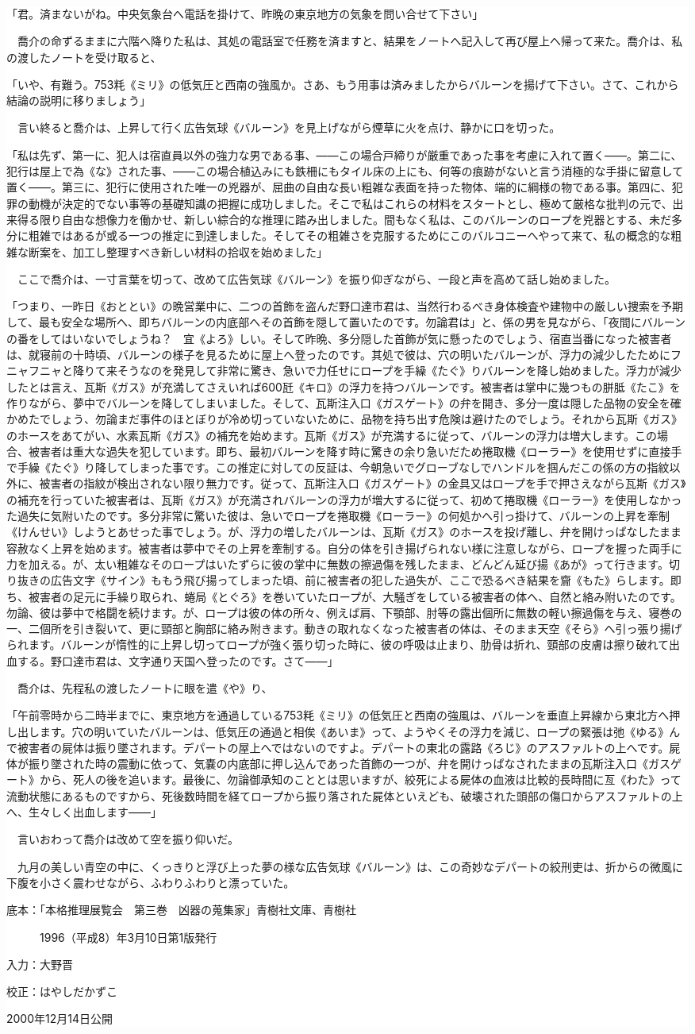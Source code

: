 「君。済まないがね。中央気象台へ電話を掛けて、昨晩の東京地方の気象を問い合せて下さい」

　喬介の命ずるままに六階へ降りた私は、其処の電話室で任務を済ますと、結果をノートへ記入して再び屋上へ帰って来た。喬介は、私の渡したノートを受け取ると、

「いや、有難う。753粍《ミリ》の低気圧と西南の強風か。さあ、もう用事は済みましたからバルーンを揚げて下さい。さて、これから結論の説明に移りましょう」

　言い終ると喬介は、上昇して行く広告気球《バルーン》を見上げながら煙草に火を点け、静かに口を切った。

「私は先ず、第一に、犯人は宿直員以外の強力な男である事、――この場合戸締りが厳重であった事を考慮に入れて置く――。第二に、犯行は屋上で為《な》された事、――この場合植込みにも鉄柵にもタイル床の上にも、何等の痕跡がないと言う消極的な手掛に留意して置く――。第三に、犯行に使用された唯一の兇器が、屈曲の自由な長い粗雑な表面を持った物体、端的に綱様の物である事。第四に、犯罪の動機が決定的でない事等の基礎知識の把握に成功しました。そこで私はこれらの材料をスタートとし、極めて厳格な批判の元で、出来得る限り自由な想像力を働かせ、新しい綜合的な推理に踏み出しました。間もなく私は、このバルーンのロープを兇器とする、未だ多分に粗雑ではあるが或る一つの推定に到達しました。そしてその粗雑さを克服するためにこのバルコニーへやって来て、私の概念的な粗雑な断案を、加工し整理すべき新しい材料の拾収を始めました」

　ここで喬介は、一寸言葉を切って、改めて広告気球《バルーン》を振り仰ぎながら、一段と声を高めて話し始めました。

「つまり、一昨日《おととい》の晩営業中に、二つの首飾を盗んだ野口達市君は、当然行わるべき身体検査や建物中の厳しい捜索を予期して、最も安全な場所へ、即ちバルーンの内底部へその首飾を隠して置いたのです。勿論君は」と、係の男を見ながら、「夜間にバルーンの番をしてはいないでしょうね？　宜《よろ》しい。そして昨晩、多分隠した首飾が気に懸ったのでしょう、宿直当番になった被害者は、就寝前の十時頃、バルーンの様子を見るために屋上へ登ったのです。其処で彼は、穴の明いたバルーンが、浮力の減少したためにフニャフニャと降りて来そうなのを発見して非常に驚き、急いで力任せにロープを手繰《たぐ》りバルーンを降し始めました。浮力が減少したとは言え、瓦斯《ガス》が充満してさえいれば600瓩《キロ》の浮力を持つバルーンです。被害者は掌中に幾つもの胼胝《たこ》を作りながら、夢中でバルーンを降してしまいました。そして、瓦斯注入口《ガスゲート》の弁を開き、多分一度は隠した品物の安全を確かめたでしょう、勿論まだ事件のほとぼりが冷め切っていないために、品物を持ち出す危険は避けたのでしょう。それから瓦斯《ガス》のホースをあてがい、水素瓦斯《ガス》の補充を始めます。瓦斯《ガス》が充満するに従って、バルーンの浮力は増大します。この場合、被害者は重大な過失を犯しています。即ち、最初バルーンを降す時に驚きの余り急いだため捲取機《ローラー》を使用せずに直接手で手繰《たぐ》り降してしまった事です。この推定に対しての反証は、今朝急いでグローブなしでハンドルを掴んだこの係の方の指紋以外に、被害者の指紋が検出されない限り無力です。従って、瓦斯注入口《ガスゲート》の金具又はロープを手で押さえながら瓦斯《ガス》の補充を行っていた被害者は、瓦斯《ガス》が充満されバルーンの浮力が増大するに従って、初めて捲取機《ローラー》を使用しなかった過失に気附いたのです。多分非常に驚いた彼は、急いでロープを捲取機《ローラー》の何処かへ引っ掛けて、バルーンの上昇を牽制《けんせい》しようとあせった事でしょう。が、浮力の増したバルーンは、瓦斯《ガス》のホースを投げ離し、弁を開けっぱなしたまま容赦なく上昇を始めます。被害者は夢中でその上昇を牽制する。自分の体を引き揚げられない様に注意しながら、ロープを握った両手に力を加える。が、太い粗雑なそのロープはいたずらに彼の掌中に無数の擦過傷を残したまま、どんどん延び揚《あが》って行きます。切り抜きの広告文字《サイン》ももう飛び揚ってしまった頃、前に被害者の犯した過失が、ここで恐るべき結果を齎《もた》らします。即ち、被害者の足元に手繰り取られ、蜷局《とぐろ》を巻いていたロープが、大騒ぎをしている被害者の体へ、自然と絡み附いたのです。勿論、彼は夢中で格闘を続けます。が、ロープは彼の体の所々、例えば肩、下顎部、肘等の露出個所に無数の軽い擦過傷を与え、寝巻の一、二個所を引き裂いて、更に頸部と胸部に絡み附きます。動きの取れなくなった被害者の体は、そのまま天空《そら》へ引っ張り揚げられます。バルーンが惰性的に上昇し切ってロープが強く張り切った時に、彼の呼吸は止まり、肋骨は折れ、頸部の皮膚は擦り破れて出血する。野口達市君は、文字通り天国へ登ったのです。さて――」

　喬介は、先程私の渡したノートに眼を遣《や》り、

「午前零時から二時半までに、東京地方を通過している753粍《ミリ》の低気圧と西南の強風は、バルーンを垂直上昇線から東北方へ押し出します。穴の明いていたバルーンは、低気圧の通過と相俟《あいま》って、ようやくその浮力を減じ、ロープの緊張は弛《ゆる》んで被害者の屍体は振り墜されます。デパートの屋上へではないのですよ。デパートの東北の露路《ろじ》のアスファルトの上へです。屍体が振り墜された時の震動に依って、気嚢の内底部に押し込んであった首飾の一つが、弁を開けっぱなされたままの瓦斯注入口《ガスゲート》から、死人の後を追います。最後に、勿論御承知のこととは思いますが、絞死による屍体の血液は比較的長時間に亙《わた》って流動状態にあるものですから、死後数時間を経てロープから振り落された屍体といえども、破壊された頭部の傷口からアスファルトの上へ、生々しく出血します――」

　言いおわって喬介は改めて空を振り仰いだ。

　九月の美しい青空の中に、くっきりと浮び上った夢の様な広告気球《バルーン》は、この奇妙なデパートの絞刑吏は、折からの微風に下腹を小さく震わせながら、ふわりふわりと漂っていた。













底本：「本格推理展覧会　第三巻　凶器の蒐集家」青樹社文庫、青樹社


　　　1996（平成8）年3月10日第1版発行

入力：大野晋

校正：はやしだかずこ

2000年12月14日公開
